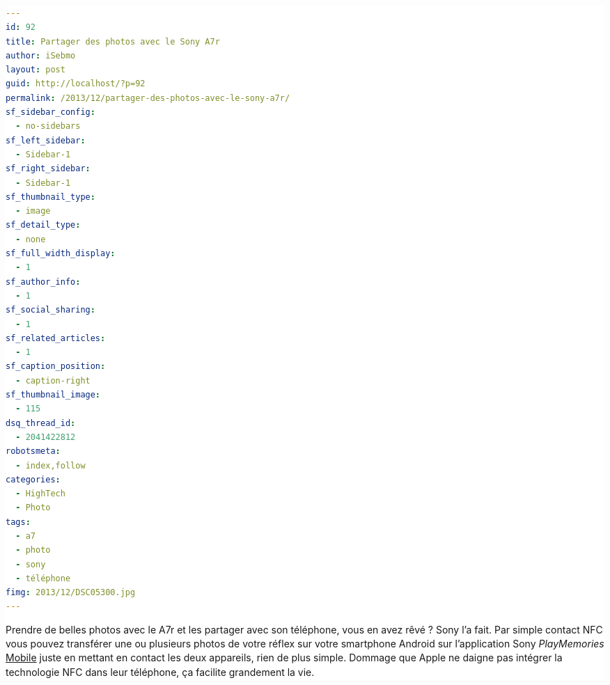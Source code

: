 ```yaml
---
id: 92
title: Partager des photos avec le Sony A7r
author: iSebmo
layout: post
guid: http://localhost/?p=92
permalink: /2013/12/partager-des-photos-avec-le-sony-a7r/
sf_sidebar_config:
  - no-sidebars
sf_left_sidebar:
  - Sidebar-1
sf_right_sidebar:
  - Sidebar-1
sf_thumbnail_type:
  - image
sf_detail_type:
  - none
sf_full_width_display:
  - 1
sf_author_info:
  - 1
sf_social_sharing:
  - 1
sf_related_articles:
  - 1
sf_caption_position:
  - caption-right
sf_thumbnail_image:
  - 115
dsq_thread_id:
  - 2041422812
robotsmeta:
  - index,follow
categories:
  - HighTech
  - Photo
tags:
  - a7
  - photo
  - sony
  - téléphone
fimg: 2013/12/DSC05300.jpg
---
```

Prendre de belles photos avec le A7r et les partager avec son téléphone, vous en avez rêvé ? Sony l&rsquo;a fait. Par simple contact NFC vous pouvez transférer une ou plusieurs photos de votre réflex sur votre smartphone Android sur l&rsquo;application Sony *PlayMemories*<span style="text-decoration: underline;"> Mobile</span> juste en mettant en contact les deux appareils, rien de plus simple. Dommage que Apple ne daigne pas intégrer la technologie NFC dans leur téléphone, ça facilite grandement la vie.
